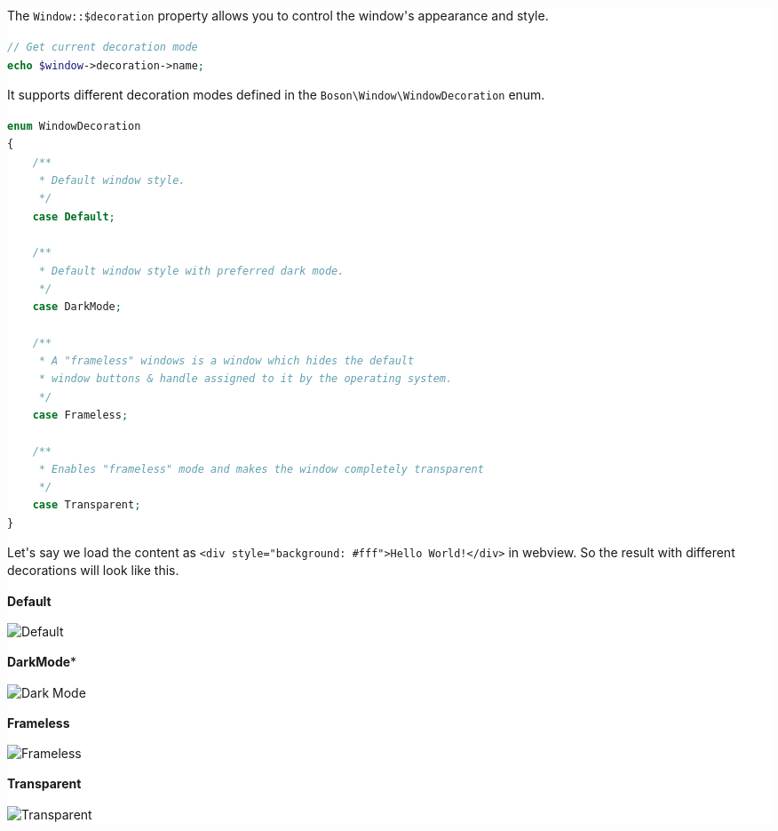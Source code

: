 The `Window::$decoration` property allows you to control the
window's appearance and style.

```php
// Get current decoration mode
echo $window->decoration->name;
```

It supports different decoration modes defined in the
`Boson\Window\WindowDecoration` enum.

```php
enum WindowDecoration
{
    /**
     * Default window style.
     */
    case Default;

    /**
     * Default window style with preferred dark mode.
     */
    case DarkMode;

    /**
     * A "frameless" windows is a window which hides the default
     * window buttons & handle assigned to it by the operating system.
     */
    case Frameless;

    /**
     * Enables "frameless" mode and makes the window completely transparent
     */
    case Transparent;
}
```

Let's say we load the content as `<div style="background: #fff">Hello World!</div>` 
in webview. So the result with different decorations will look like this.

**Default**

![Default](/assets/window-decorations-normal.png)

**DarkMode***

![Dark Mode](/assets/window-decorations-dark-mode.png)

**Frameless**

![Frameless](/assets/window-decorations-frameless.png)

**Transparent**

![Transparent](/assets/window-decorations-transparent.png)
